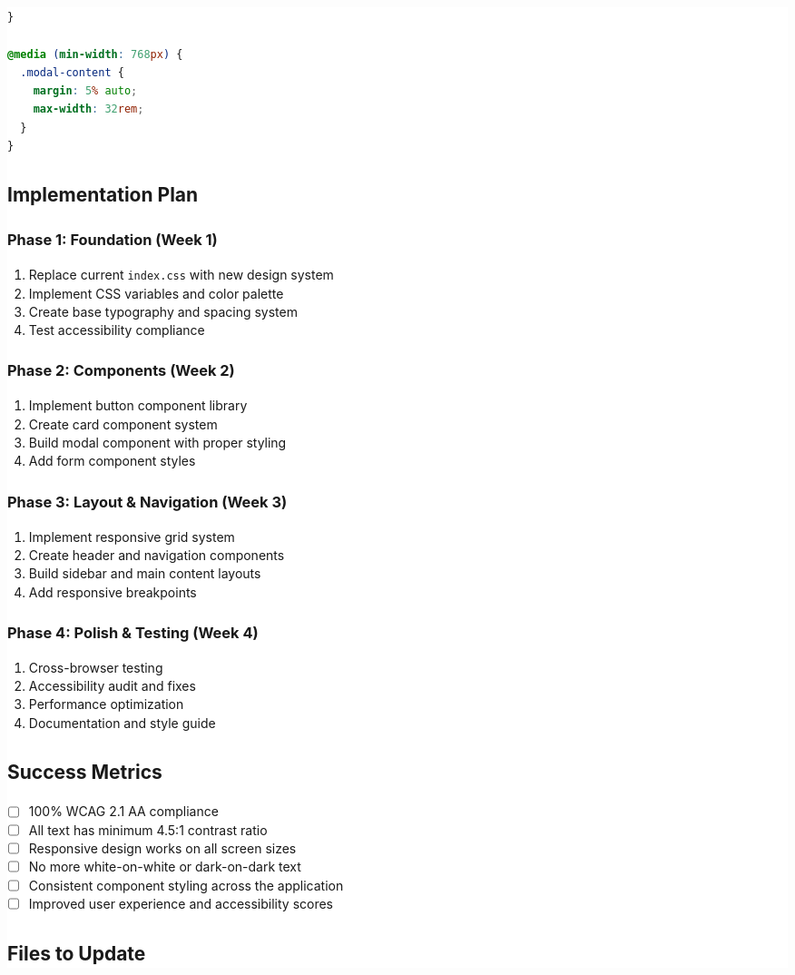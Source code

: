 ```css
}

@media (min-width: 768px) {
  .modal-content {
    margin: 5% auto;
    max-width: 32rem;
  }
}
```

## Implementation Plan

### Phase 1: Foundation (Week 1)

1. Replace current `index.css` with new design system
2. Implement CSS variables and color palette
3. Create base typography and spacing system
4. Test accessibility compliance

### Phase 2: Components (Week 2)

1. Implement button component library
2. Create card component system
3. Build modal component with proper styling
4. Add form component styles

### Phase 3: Layout & Navigation (Week 3)

1. Implement responsive grid system
2. Create header and navigation components
3. Build sidebar and main content layouts
4. Add responsive breakpoints

### Phase 4: Polish & Testing (Week 4)

1. Cross-browser testing
2. Accessibility audit and fixes
3. Performance optimization
4. Documentation and style guide

## Success Metrics

- [ ] 100% WCAG 2.1 AA compliance
- [ ] All text has minimum 4.5:1 contrast ratio
- [ ] Responsive design works on all screen sizes
- [ ] No more white-on-white or dark-on-dark text
- [ ] Consistent component styling across the application
- [ ] Improved user experience and accessibility scores

## Files to Update
